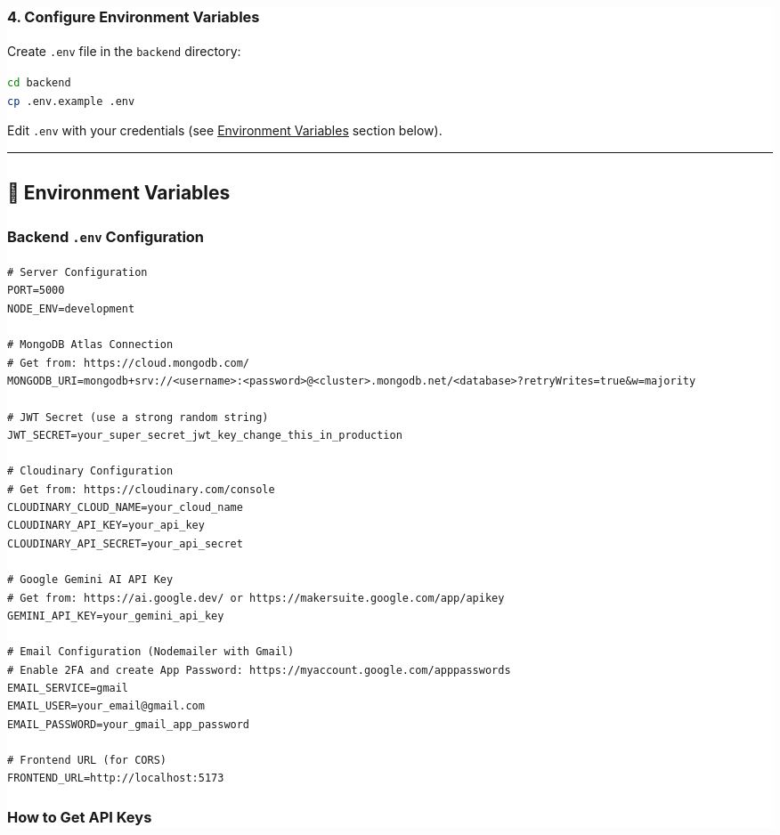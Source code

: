 ### 4. Configure Environment Variables

Create `.env` file in the `backend` directory:

```bash
cd backend
cp .env.example .env
```

Edit `.env` with your credentials (see [Environment Variables](#environment-variables) section below).

---

## 🔐 Environment Variables

### Backend `.env` Configuration

```env
# Server Configuration
PORT=5000
NODE_ENV=development

# MongoDB Atlas Connection
# Get from: https://cloud.mongodb.com/
MONGODB_URI=mongodb+srv://<username>:<password>@<cluster>.mongodb.net/<database>?retryWrites=true&w=majority

# JWT Secret (use a strong random string)
JWT_SECRET=your_super_secret_jwt_key_change_this_in_production

# Cloudinary Configuration
# Get from: https://cloudinary.com/console
CLOUDINARY_CLOUD_NAME=your_cloud_name
CLOUDINARY_API_KEY=your_api_key
CLOUDINARY_API_SECRET=your_api_secret

# Google Gemini AI API Key
# Get from: https://ai.google.dev/ or https://makersuite.google.com/app/apikey
GEMINI_API_KEY=your_gemini_api_key

# Email Configuration (Nodemailer with Gmail)
# Enable 2FA and create App Password: https://myaccount.google.com/apppasswords
EMAIL_SERVICE=gmail
EMAIL_USER=your_email@gmail.com
EMAIL_PASSWORD=your_gmail_app_password

# Frontend URL (for CORS)
FRONTEND_URL=http://localhost:5173
```

### How to Get API Keys
